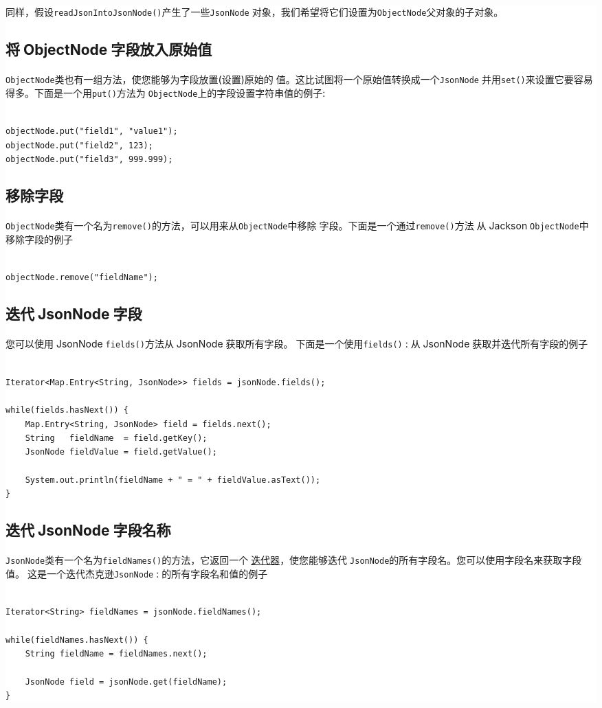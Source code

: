 同样，假设`readJsonIntoJsonNode()`产生了一些`JsonNode` 对象，我们希望将它们设置为`ObjectNode`父对象的子对象。

## 将 ObjectNode 字段放入原始值

`ObjectNode`类也有一组方法，使您能够为字段放置(设置)原始的 值。这比试图将一个原始值转换成一个`JsonNode` 并用`set()`来设置它要容易得多。下面是一个用`put()`方法为 `ObjectNode`上的字段设置字符串值的例子:

```

objectNode.put("field1", "value1");
objectNode.put("field2", 123);
objectNode.put("field3", 999.999);

```

## 移除字段

`ObjectNode`类有一个名为`remove()`的方法，可以用来从`ObjectNode`中移除 字段。下面是一个通过`remove()`方法 从 Jackson `ObjectNode`中移除字段的例子

```

objectNode.remove("fieldName");

```

## 迭代 JsonNode 字段

您可以使用 JsonNode `fields()`方法从 JsonNode 获取所有字段。 下面是一个使用`fields()` : 从 JsonNode 获取并迭代所有字段的例子

```

Iterator<Map.Entry<String, JsonNode>> fields = jsonNode.fields();

while(fields.hasNext()) {
    Map.Entry<String, JsonNode> field = fields.next();
    String   fieldName  = field.getKey();
    JsonNode fieldValue = field.getValue();

    System.out.println(fieldName + " = " + fieldValue.asText());
}

```

## 迭代 JsonNode 字段名称

`JsonNode`类有一个名为`fieldNames()`的方法，它返回一个 [迭代器](/java-collections/iterator.html)，使您能够迭代 `JsonNode`的所有字段名。您可以使用字段名来获取字段值。 这是一个迭代杰克逊`JsonNode` : 的所有字段名和值的例子

```

Iterator<String> fieldNames = jsonNode.fieldNames();

while(fieldNames.hasNext()) {
    String fieldName = fieldNames.next();

    JsonNode field = jsonNode.get(fieldName);
}

```